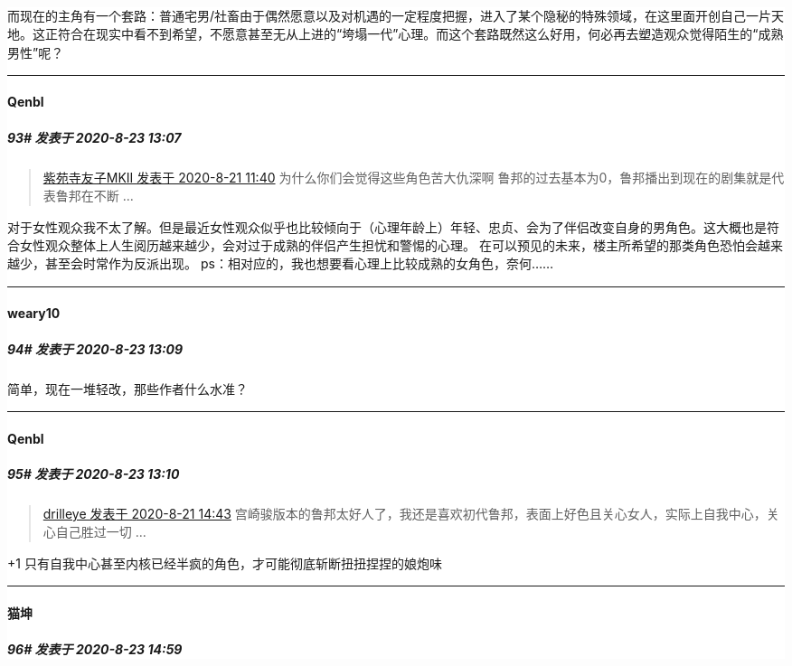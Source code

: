 而现在的主角有一个套路：普通宅男/社畜由于偶然愿意以及对机遇的一定程度把握，进入了某个隐秘的特殊领域，在这里面开创自己一片天地。这正符合在现实中看不到希望，不愿意甚至无从上进的“垮塌一代”心理。而这个套路既然这么好用，何必再去塑造观众觉得陌生的“成熟男性”呢？







-----

####  Qenbl  
##### 93#       发表于 2020-8-23 13:07



<blockquote><a href="httphttps://bbs.saraba1st.com/2b/forum.php?mod=redirect&amp;goto=findpost&amp;pid=48504426&amp;ptid=1955790" target="_blank">紫苑寺友子MKII 发表于 2020-8-21 11:40</a>
 为什么你们会觉得这些角色苦大仇深啊 鲁邦的过去基本为0，鲁邦播出到现在的剧集就是代表鲁邦在不断 ...</blockquote>
对于女性观众我不太了解。但是最近女性观众似乎也比较倾向于（心理年龄上）年轻、忠贞、会为了伴侣改变自身的男角色。这大概也是符合女性观众整体上人生阅历越来越少，会对过于成熟的伴侣产生担忧和警惕的心理。
在可以预见的未来，楼主所希望的那类角色恐怕会越来越少，甚至会时常作为反派出现。
ps：相对应的，我也想要看心理上比较成熟的女角色，奈何……







-----

####  weary10  
##### 94#       发表于 2020-8-23 13:09




简单，现在一堆轻改，那些作者什么水准？







-----

####  Qenbl  
##### 95#       发表于 2020-8-23 13:10



<blockquote><a href="httphttps://bbs.saraba1st.com/2b/forum.php?mod=redirect&amp;goto=findpost&amp;pid=48506220&amp;ptid=1955790" target="_blank">drilleye 发表于 2020-8-21 14:43</a>
 宫崎骏版本的鲁邦太好人了，我还是喜欢初代鲁邦，表面上好色且关心女人，实际上自我中心，关心自己胜过一切 ...</blockquote>
+1
只有自我中心甚至内核已经半疯的角色，才可能彻底斩断扭扭捏捏的娘炮味







-----

####  猫坤  
##### 96#       发表于 2020-8-23 14:59
